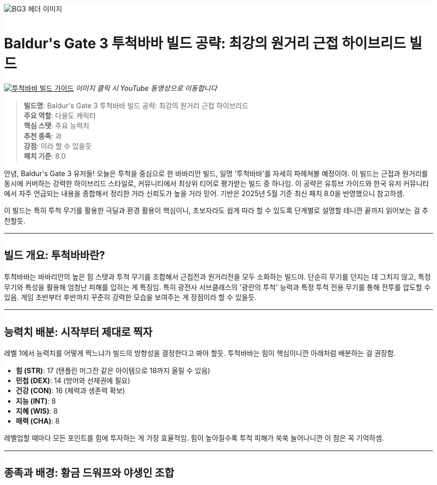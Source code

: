 ![BG3 헤더 이미지](https://i.namu.wiki/i/IxWGCIu4G78HZv1d2AU_C5taEO8i-iT_aEbh5YbPAz73yIS3gFGB-Fj6EvL4Z-jmjcFIvWhr2XOxN0-sdmH31g.webp)

# Baldur's Gate 3 투척바바 빌드 공략: 최강의 원거리 근접 하이브리드 빌드

[![투척바바 빌드 가이드](https://img.youtube.com/vi/r1cWEJqBWD8/maxresdefault.jpg)](https://www.youtube.com/watch?v=r1cWEJqBWD8)
*이미지 클릭 시 YouTube 동영상으로 이동합니다*

> **빌드명**: Baldur's Gate 3 투척바바 빌드 공략: 최강의 원거리 근접 하이브리드  
> **주요 역할**: 다용도 캐릭터  
> **핵심 스탯**: 주요 능력치  
> **추천 종족**: 과  
> **강점**: 이라 할 수 있을듯  
> **패치 기준**: 8.0

안녕, Baldur's Gate 3 유저들! 오늘은 투척을 중심으로 한 바바리안 빌드, 일명 '투척바바'를 자세히 파헤쳐볼 예정이야.
 이 빌드는 근접과 원거리를 동시에 커버하는 강력한 하이브리드 스타일로, 커뮤니티에서 최상위 티어로 평가받는 빌드 중 하나임.
 이 공략은 유튜브 가이드와 한국 유저 커뮤니티에서 자주 언급되는 내용을 종합해서 정리한 거라 신뢰도가 높을 거라 믿어.
 기반은 2025년 5월 기준 최신 패치 8.0을 반영했으니 참고하셈.

이 빌드는 특히 투척 무기를 활용한 극딜과 환경 활용이 핵심이니, 초보자라도 쉽게 따라 할 수 있도록 단계별로 설명할 테니깐 끝까지 읽어보는 걸 추천할듯.

---

## 빌드 개요: 투척바바란?

투척바바는 바바리안의 높은 힘 스탯과 투척 무기를 조합해서 근접전과 원거리전을 모두 소화하는 빌드야.
 단순히 무기를 던지는 데 그치지 않고, 특정 무기와 특성을 활용해 엄청난 피해를 입히는 게 특징임.
 특히 광전사 서브클래스의 '광란의 투척' 능력과 특정 투척 전용 무기를 통해 전투를 압도할 수 있음.
 게임 초반부터 후반까지 꾸준히 강력한 모습을 보여주는 게 장점이라 할 수 있을듯.

---

## 능력치 배분: 시작부터 제대로 찍자

레벨 1에서 능력치를 어떻게 찍느냐가 빌드의 방향성을 결정한다고 봐야 할듯.
 투척바바는 힘이 핵심이니깐 아래처럼 배분하는 걸 권장함.

- **힘 (STR)**: 17 (탠플린 머그잔 같은 아이템으로 18까지 올릴 수 있음)
- **민첩 (DEX)**: 14 (방어와 선제권에 필요)
- **건강 (CON)**: 16 (체력과 생존력 확보)
- **지능 (INT)**: 8
- **지혜 (WIS)**: 8
- **매력 (CHA)**: 8

레벨업할 때마다 모든 포인트를 힘에 투자하는 게 가장 효율적임.
 힘이 높아질수록 투척 피해가 쑥쑥 늘어나니깐 이 점은 꼭 기억하셈.

---

## 종족과 배경: 황금 드워프와 야생인 조합

